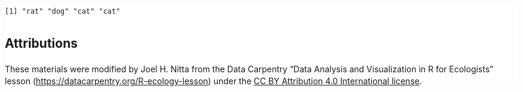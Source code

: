     [1] "rat" "dog" "cat" "cat"

## Attributions

These materials were modified by Joel H. Nitta from the Data Carpentry
“Data Analysis and Visualization in R for Ecologists” lesson
(https://datacarpentry.org/R-ecology-lesson) under the [CC BY
Attribution 4.0 International
license](https://creativecommons.org/licenses/by/4.0/).
